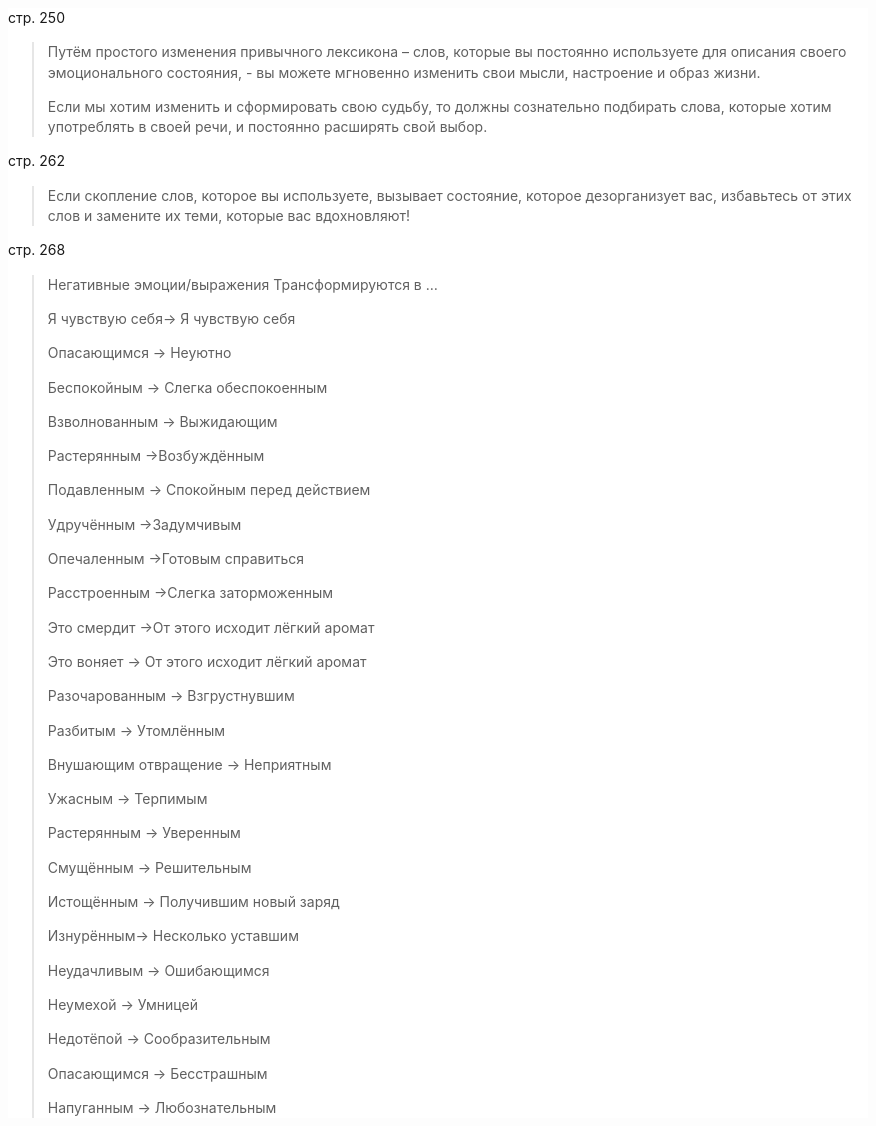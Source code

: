 стр. 250

> Путём простого изменения привычного лексикона – слов, которые вы постоянно используете для описания своего эмоционального состояния, - вы можете мгновенно изменить свои мысли, настроение и образ жизни.
>
> Если мы хотим изменить и сформировать свою судьбу, то должны сознательно подбирать слова, которые хотим употреблять в своей речи, и постоянно расширять свой выбор.

стр. 262

> Если скопление слов, которое вы используете, вызывает состояние, которое дезорганизует вас, избавьтесь от этих слов и замените их теми, которые вас вдохновляют!

стр. 268

> Негативные эмоции/выражения Трансформируются в …
>
> Я чувствую себя→ Я чувствую себя
>
> Опасающимся → Неуютно
>
> Беспокойным → Слегка обеспокоенным
>
> Взволнованным → Выжидающим
>
> Растерянным →Возбуждённым
>
> Подавленным → Спокойным перед действием
>
> Удручённым →Задумчивым
>
> Опечаленным →Готовым справиться
>
> Расстроенным →Слегка заторможенным
>
> Это смердит →От этого исходит лёгкий аромат
>
> Это воняет → От этого исходит лёгкий аромат
>
> Разочарованным → Взгрустнувшим
>
> Разбитым → Утомлённым
>
> Внушающим отвращение → Неприятным
>
> Ужасным → Терпимым
>
> Растерянным → Уверенным
>
> Смущённым → Решительным
>
> Истощённым → Получившим новый заряд
>
> Изнурённым→ Несколько уставшим
>
> Неудачливым → Ошибающимся
>
> Неумехой → Умницей
>
> Недотёпой → Сообразительным
>
> Опасающимся → Бесстрашным
>
> Напуганным → Любознательным
>